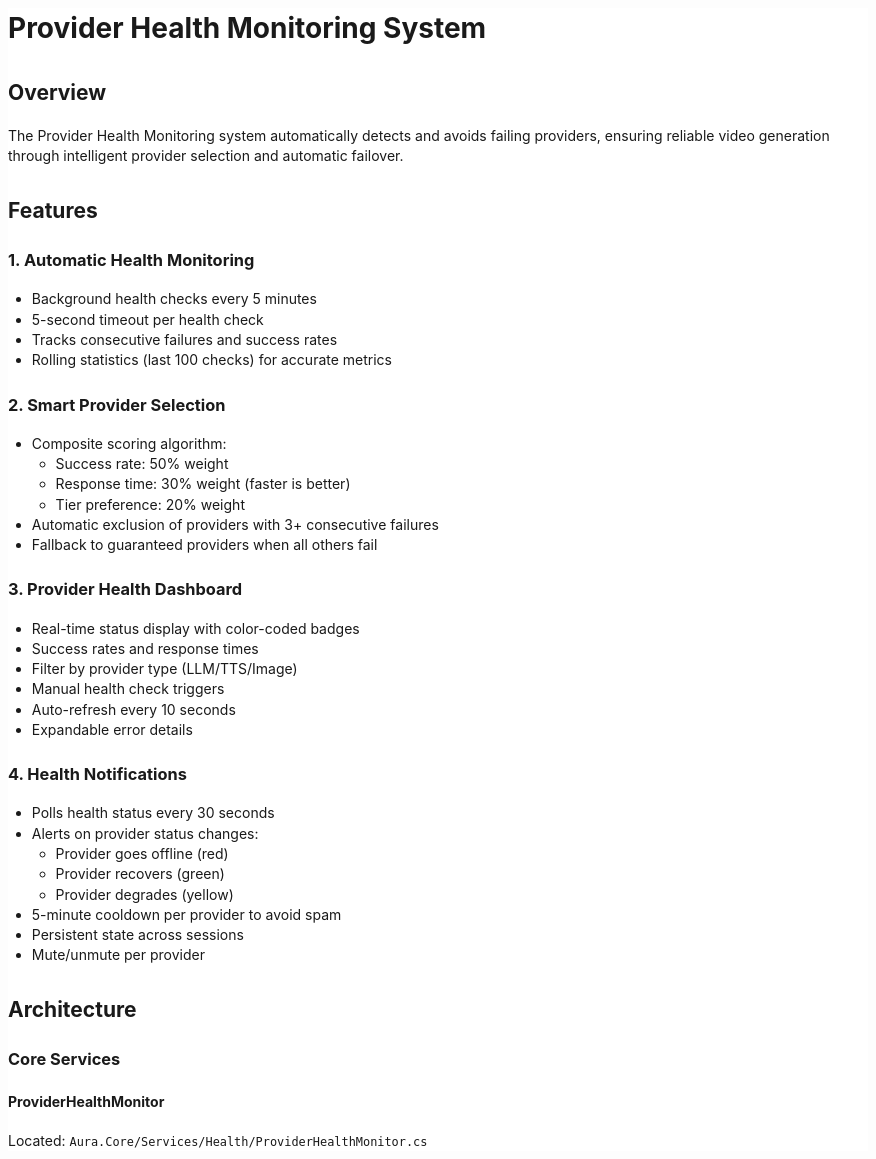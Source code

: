 # Provider Health Monitoring System

## Overview

The Provider Health Monitoring system automatically detects and avoids failing providers, ensuring reliable video generation through intelligent provider selection and automatic failover.

## Features

### 1. Automatic Health Monitoring
- Background health checks every 5 minutes
- 5-second timeout per health check
- Tracks consecutive failures and success rates
- Rolling statistics (last 100 checks) for accurate metrics

### 2. Smart Provider Selection
- Composite scoring algorithm:
  - Success rate: 50% weight
  - Response time: 30% weight (faster is better)
  - Tier preference: 20% weight
- Automatic exclusion of providers with 3+ consecutive failures
- Fallback to guaranteed providers when all others fail

### 3. Provider Health Dashboard
- Real-time status display with color-coded badges
- Success rates and response times
- Filter by provider type (LLM/TTS/Image)
- Manual health check triggers
- Auto-refresh every 10 seconds
- Expandable error details

### 4. Health Notifications
- Polls health status every 30 seconds
- Alerts on provider status changes:
  - Provider goes offline (red)
  - Provider recovers (green)
  - Provider degrades (yellow)
- 5-minute cooldown per provider to avoid spam
- Persistent state across sessions
- Mute/unmute per provider

## Architecture

### Core Services

#### ProviderHealthMonitor
Located: `Aura.Core/Services/Health/ProviderHealthMonitor.cs`
